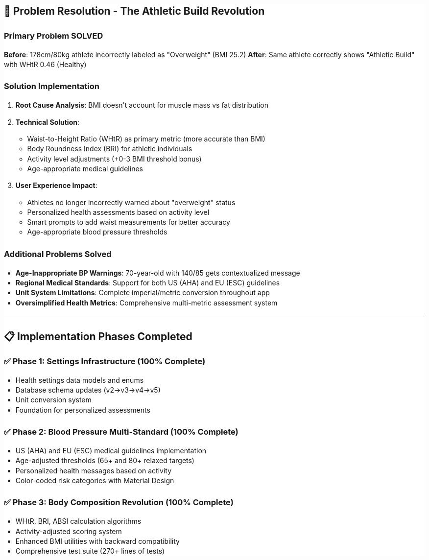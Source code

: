 ## 🎯 Problem Resolution - The Athletic Build Revolution

### Primary Problem SOLVED
**Before**: 178cm/80kg athlete incorrectly labeled as "Overweight" (BMI 25.2)
**After**: Same athlete correctly shows "Athletic Build" with WHtR 0.46 (Healthy)

### Solution Implementation
1. **Root Cause Analysis**: BMI doesn't account for muscle mass vs fat distribution
2. **Technical Solution**: 
   - Waist-to-Height Ratio (WHtR) as primary metric (more accurate than BMI)
   - Body Roundness Index (BRI) for athletic individuals
   - Activity level adjustments (+0-3 BMI threshold bonus)
   - Age-appropriate medical guidelines

3. **User Experience Impact**:
   - Athletes no longer incorrectly warned about "overweight" status
   - Personalized health assessments based on activity level
   - Smart prompts to add waist measurements for better accuracy
   - Age-appropriate blood pressure thresholds

### Additional Problems Solved
- **Age-Inappropriate BP Warnings**: 70-year-old with 140/85 gets contextualized message
- **Regional Medical Standards**: Support for both US (AHA) and EU (ESC) guidelines  
- **Unit System Limitations**: Complete imperial/metric conversion throughout app
- **Oversimplified Health Metrics**: Comprehensive multi-metric assessment system

---

## 📋 Implementation Phases Completed

### ✅ Phase 1: Settings Infrastructure (100% Complete)
- Health settings data models and enums
- Database schema updates (v2→v3→v4→v5)
- Unit conversion system
- Foundation for personalized assessments

### ✅ Phase 2: Blood Pressure Multi-Standard (100% Complete)  
- US (AHA) and EU (ESC) medical guidelines implementation
- Age-adjusted thresholds (65+ and 80+ relaxed targets)
- Personalized health messages based on activity
- Color-coded risk categories with Material Design

### ✅ Phase 3: Body Composition Revolution (100% Complete)
- WHtR, BRI, ABSI calculation algorithms
- Activity-adjusted scoring system
- Enhanced BMI utilities with backward compatibility
- Comprehensive test suite (270+ lines of tests)
